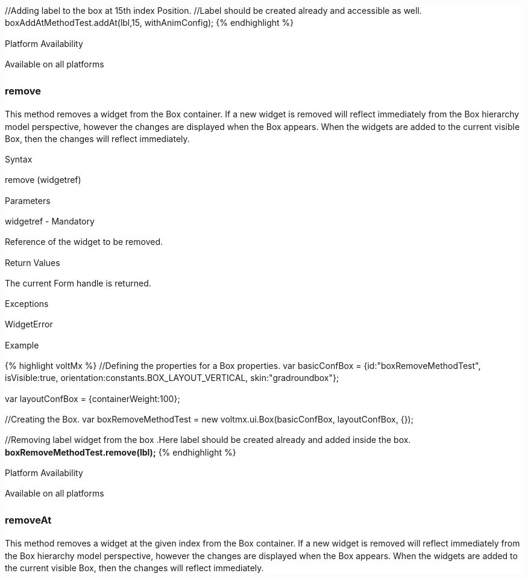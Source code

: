 //Adding label to the box at 15th index Position.
//Label should be created already and accessible as well.
boxAddAtMethodTest.addAt(lbl,15, withAnimConfig);
{% endhighlight %}

Platform Availability

Available on all platforms

### remove

This method removes a widget from the Box container. If a new widget is removed will reflect immediately from the Box hierarchy model perspective, however the changes are displayed when the Box appears. When the widgets are added to the current visible Box, then the changes will reflect immediately.

Syntax

remove (widgetref)

Parameters

widgetref - Mandatory

Reference of the widget to be removed.

Return Values

The current Form handle is returned.

Exceptions

WidgetError

Example

{% highlight voltMx %}
//Defining the properties for a Box properties.
var basicConfBox = {id:"boxRemoveMethodTest",
	isVisible:true, 
	orientation:constants.BOX_LAYOUT_VERTICAL,
	skin:"gradroundbox"};

var layoutConfBox = {containerWeight:100};

//Creating the Box.
var boxRemoveMethodTest = new voltmx.ui.Box(basicConfBox, layoutConfBox, {});

//Removing label widget from the box .Here label should be created already and added inside the box.
**boxRemoveMethodTest.remove(lbl);**
{% endhighlight %}

Platform Availability

Available on all platforms

### removeAt

This method removes a widget at the given index from the Box container. If a new widget is removed will reflect immediately from the Box hierarchy model perspective, however the changes are displayed when the Box appears. When the widgets are added to the current visible Box, then the changes will reflect immediately.
